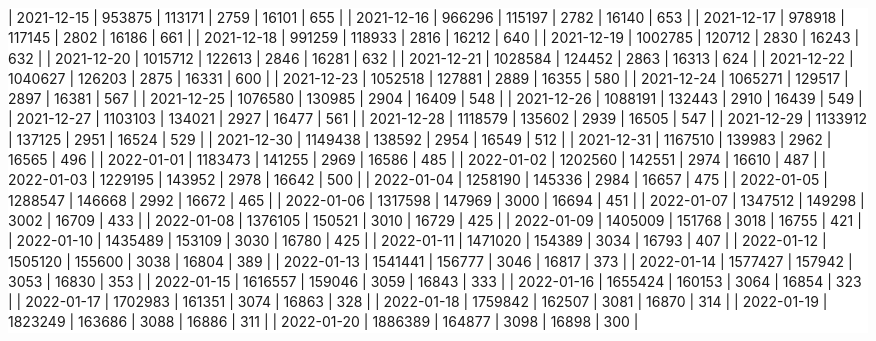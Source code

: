 | 2021-12-15 | 953875 | 113171 | 2759 | 16101 | 655 |
| 2021-12-16 | 966296 | 115197 | 2782 | 16140 | 653 |
| 2021-12-17 | 978918 | 117145 | 2802 | 16186 | 661 |
| 2021-12-18 | 991259 | 118933 | 2816 | 16212 | 640 |
| 2021-12-19 | 1002785 | 120712 | 2830 | 16243 | 632 |
| 2021-12-20 | 1015712 | 122613 | 2846 | 16281 | 632 |
| 2021-12-21 | 1028584 | 124452 | 2863 | 16313 | 624 |
| 2021-12-22 | 1040627 | 126203 | 2875 | 16331 | 600 |
| 2021-12-23 | 1052518 | 127881 | 2889 | 16355 | 580 |
| 2021-12-24 | 1065271 | 129517 | 2897 | 16381 | 567 |
| 2021-12-25 | 1076580 | 130985 | 2904 | 16409 | 548 |
| 2021-12-26 | 1088191 | 132443 | 2910 | 16439 | 549 |
| 2021-12-27 | 1103103 | 134021 | 2927 | 16477 | 561 |
| 2021-12-28 | 1118579 | 135602 | 2939 | 16505 | 547 |
| 2021-12-29 | 1133912 | 137125 | 2951 | 16524 | 529 |
| 2021-12-30 | 1149438 | 138592 | 2954 | 16549 | 512 |
| 2021-12-31 | 1167510 | 139983 | 2962 | 16565 | 496 |
| 2022-01-01 | 1183473 | 141255 | 2969 | 16586 | 485 |
| 2022-01-02 | 1202560 | 142551 | 2974 | 16610 | 487 |
| 2022-01-03 | 1229195 | 143952 | 2978 | 16642 | 500 |
| 2022-01-04 | 1258190 | 145336 | 2984 | 16657 | 475 |
| 2022-01-05 | 1288547 | 146668 | 2992 | 16672 | 465 |
| 2022-01-06 | 1317598 | 147969 | 3000 | 16694 | 451 |
| 2022-01-07 | 1347512 | 149298 | 3002 | 16709 | 433 |
| 2022-01-08 | 1376105 | 150521 | 3010 | 16729 | 425 |
| 2022-01-09 | 1405009 | 151768 | 3018 | 16755 | 421 |
| 2022-01-10 | 1435489 | 153109 | 3030 | 16780 | 425 |
| 2022-01-11 | 1471020 | 154389 | 3034 | 16793 | 407 |
| 2022-01-12 | 1505120 | 155600 | 3038 | 16804 | 389 |
| 2022-01-13 | 1541441 | 156777 | 3046 | 16817 | 373 |
| 2022-01-14 | 1577427 | 157942 | 3053 | 16830 | 353 |
| 2022-01-15 | 1616557 | 159046 | 3059 | 16843 | 333 |
| 2022-01-16 | 1655424 | 160153 | 3064 | 16854 | 323 |
| 2022-01-17 | 1702983 | 161351 | 3074 | 16863 | 328 |
| 2022-01-18 | 1759842 | 162507 | 3081 | 16870 | 314 |
| 2022-01-19 | 1823249 | 163686 | 3088 | 16886 | 311 |
| 2022-01-20 | 1886389 | 164877 | 3098 | 16898 | 300 |